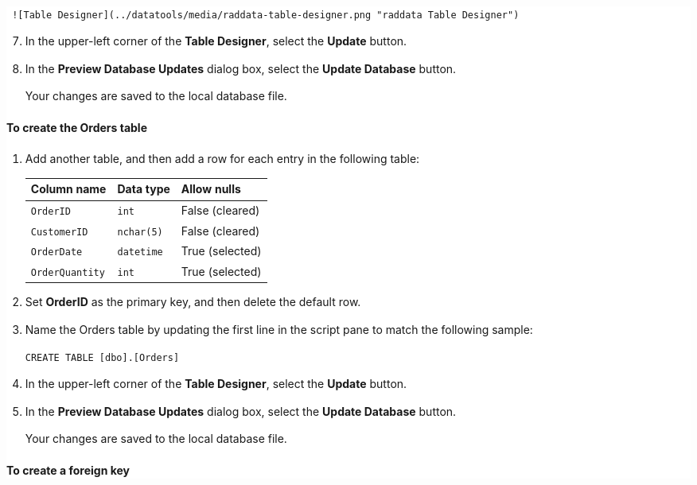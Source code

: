      ![Table Designer](../datatools/media/raddata-table-designer.png "raddata Table Designer")  
  
7.  In the upper-left corner of the **Table Designer**, select the **Update** button.  
  
8.  In the **Preview Database Updates** dialog box, select the **Update Database** button.  
  
     Your changes are saved to the local database file.  
  
#### To create the Orders table  
  
1.  Add another table, and then add a row for each entry in the following table:  
  
    |Column name|Data type|Allow nulls|  
    |-----------------|---------------|-----------------|  
    |`OrderID`|`int`|False (cleared)|  
    |`CustomerID`|`nchar(5)`|False (cleared)|  
    |`OrderDate`|`datetime`|True (selected)|  
    |`OrderQuantity`|`int`|True (selected)|  
  
2.  Set **OrderID** as the primary key, and then delete the default row.  
  
3.  Name the Orders table by updating the first line in the script pane to match the following sample:  
  
    ```  
    CREATE TABLE [dbo].[Orders]  
    ```  
  
4.  In the upper-left corner of the **Table Designer**, select the **Update** button.  
  
5.  In the **Preview Database Updates** dialog box, select the **Update Database** button.  
  
     Your changes are saved to the local database file.  
  
#### To create a foreign key  
  